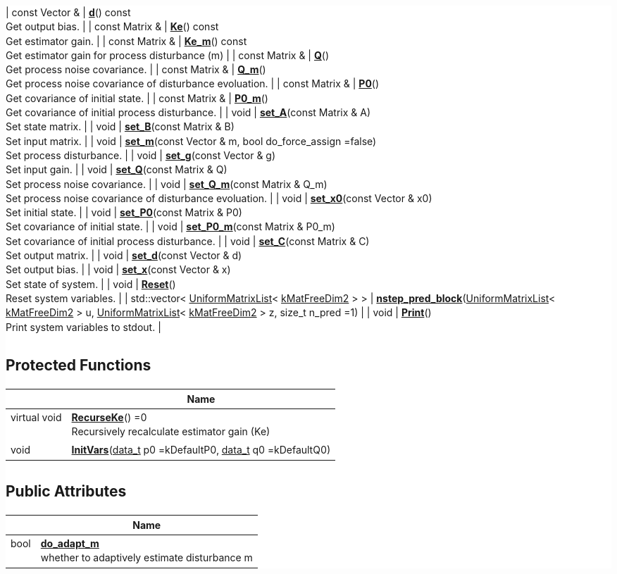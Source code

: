 | const Vector & | **[d](/lds-ctrl-est/docs/api/classes/classlds_1_1_system/#function-d)**() const<br>Get output bias.  |
| const Matrix & | **[Ke](/lds-ctrl-est/docs/api/classes/classlds_1_1_system/#function-ke)**() const<br>Get estimator gain.  |
| const Matrix & | **[Ke_m](/lds-ctrl-est/docs/api/classes/classlds_1_1_system/#function-ke-m)**() const<br>Get estimator gain for process disturbance (m)  |
| const Matrix & | **[Q](/lds-ctrl-est/docs/api/classes/classlds_1_1_system/#function-q)**()<br>Get process noise covariance.  |
| const Matrix & | **[Q_m](/lds-ctrl-est/docs/api/classes/classlds_1_1_system/#function-q-m)**()<br>Get process noise covariance of disturbance evoluation.  |
| const Matrix & | **[P0](/lds-ctrl-est/docs/api/classes/classlds_1_1_system/#function-p0)**()<br>Get covariance of initial state.  |
| const Matrix & | **[P0_m](/lds-ctrl-est/docs/api/classes/classlds_1_1_system/#function-p0-m)**()<br>Get covariance of initial process disturbance.  |
| void | **[set_A](/lds-ctrl-est/docs/api/classes/classlds_1_1_system/#function-set-a)**(const Matrix & A)<br>Set state matrix.  |
| void | **[set_B](/lds-ctrl-est/docs/api/classes/classlds_1_1_system/#function-set-b)**(const Matrix & B)<br>Set input matrix.  |
| void | **[set_m](/lds-ctrl-est/docs/api/classes/classlds_1_1_system/#function-set-m)**(const Vector & m, bool do_force_assign =false)<br>Set process disturbance.  |
| void | **[set_g](/lds-ctrl-est/docs/api/classes/classlds_1_1_system/#function-set-g)**(const Vector & g)<br>Set input gain.  |
| void | **[set_Q](/lds-ctrl-est/docs/api/classes/classlds_1_1_system/#function-set-q)**(const Matrix & Q)<br>Set process noise covariance.  |
| void | **[set_Q_m](/lds-ctrl-est/docs/api/classes/classlds_1_1_system/#function-set-q-m)**(const Matrix & Q_m)<br>Set process noise covariance of disturbance evoluation.  |
| void | **[set_x0](/lds-ctrl-est/docs/api/classes/classlds_1_1_system/#function-set-x0)**(const Vector & x0)<br>Set initial state.  |
| void | **[set_P0](/lds-ctrl-est/docs/api/classes/classlds_1_1_system/#function-set-p0)**(const Matrix & P0)<br>Set covariance of initial state.  |
| void | **[set_P0_m](/lds-ctrl-est/docs/api/classes/classlds_1_1_system/#function-set-p0-m)**(const Matrix & P0_m)<br>Set covariance of initial process disturbance.  |
| void | **[set_C](/lds-ctrl-est/docs/api/classes/classlds_1_1_system/#function-set-c)**(const Matrix & C)<br>Set output matrix.  |
| void | **[set_d](/lds-ctrl-est/docs/api/classes/classlds_1_1_system/#function-set-d)**(const Vector & d)<br>Set output bias.  |
| void | **[set_x](/lds-ctrl-est/docs/api/classes/classlds_1_1_system/#function-set-x)**(const Vector & x)<br>Set state of system.  |
| void | **[Reset](/lds-ctrl-est/docs/api/classes/classlds_1_1_system/#function-reset)**()<br>Reset system variables.  |
| std::vector< [UniformMatrixList](/lds-ctrl-est/docs/api/classes/classlds_1_1_uniform_matrix_list/)< [kMatFreeDim2](/lds-ctrl-est/docs/api/namespaces/namespacelds/#enumvalue-kmatfreedim2) > > | **[nstep_pred_block](/lds-ctrl-est/docs/api/classes/classlds_1_1_system/#function-nstep-pred-block)**([UniformMatrixList](/lds-ctrl-est/docs/api/classes/classlds_1_1_uniform_matrix_list/)< [kMatFreeDim2](/lds-ctrl-est/docs/api/namespaces/namespacelds/#enumvalue-kmatfreedim2) > u, [UniformMatrixList](/lds-ctrl-est/docs/api/classes/classlds_1_1_uniform_matrix_list/)< [kMatFreeDim2](/lds-ctrl-est/docs/api/namespaces/namespacelds/#enumvalue-kmatfreedim2) > z, size_t n_pred =1) |
| void | **[Print](/lds-ctrl-est/docs/api/classes/classlds_1_1_system/#function-print)**()<br>Print system variables to stdout.  |

## Protected Functions

|                | Name           |
| -------------- | -------------- |
| virtual void | **[RecurseKe](/lds-ctrl-est/docs/api/classes/classlds_1_1_system/#function-recurseke)**() =0<br>Recursively recalculate estimator gain (Ke)  |
| void | **[InitVars](/lds-ctrl-est/docs/api/classes/classlds_1_1_system/#function-initvars)**([data_t](/lds-ctrl-est/docs/api/namespaces/namespacelds/#using-data-t) p0 =kDefaultP0, [data_t](/lds-ctrl-est/docs/api/namespaces/namespacelds/#using-data-t) q0 =kDefaultQ0) |

## Public Attributes

|                | Name           |
| -------------- | -------------- |
| bool | **[do_adapt_m](/lds-ctrl-est/docs/api/classes/classlds_1_1_system/#variable-do-adapt-m)** <br>whether to adaptively estimate disturbance m  |
